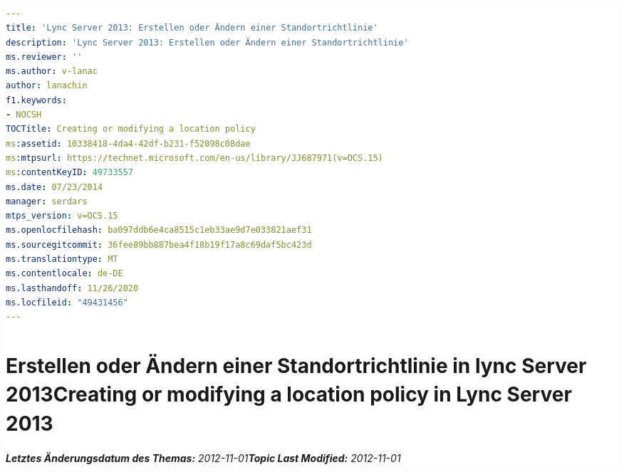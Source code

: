 ```yaml
---
title: 'Lync Server 2013: Erstellen oder Ändern einer Standortrichtlinie'
description: 'Lync Server 2013: Erstellen oder Ändern einer Standortrichtlinie'
ms.reviewer: ''
ms.author: v-lanac
author: lanachin
f1.keywords:
- NOCSH
TOCTitle: Creating or modifying a location policy
ms:assetid: 10338418-4da4-42df-b231-f52098c08dae
ms:mtpsurl: https://technet.microsoft.com/en-us/library/JJ687971(v=OCS.15)
ms:contentKeyID: 49733557
ms.date: 07/23/2014
manager: serdars
mtps_version: v=OCS.15
ms.openlocfilehash: ba097ddb6e4ca8515c1eb33ae9d7e033821aef31
ms.sourcegitcommit: 36fee89bb887bea4f18b19f17a8c69daf5bc423d
ms.translationtype: MT
ms.contentlocale: de-DE
ms.lasthandoff: 11/26/2020
ms.locfileid: "49431456"
---
```

# <a name="creating-or-modifying-a-location-policy-in-lync-server-2013"></a><span data-ttu-id="b3394-103">Erstellen oder Ändern einer Standortrichtlinie in lync Server 2013</span><span class="sxs-lookup"><span data-stu-id="b3394-103">Creating or modifying a location policy in Lync Server 2013</span></span>

<div data-xmlns="http://www.w3.org/1999/xhtml">

<div class="topic" data-xmlns="http://www.w3.org/1999/xhtml" data-msxsl="urn:schemas-microsoft-com:xslt" data-cs="https://msdn.microsoft.com/">

<div data-asp="https://msdn2.microsoft.com/asp">



</div>

<div id="mainSection">

<div id="mainBody"><span data-ttu-id="b3394-104">

<span> </span></span><span class="sxs-lookup"><span data-stu-id="b3394-104">

<span> </span></span></span>

<span data-ttu-id="b3394-105">_**Letztes Änderungsdatum des Themas:** 2012-11-01_</span><span class="sxs-lookup"><span data-stu-id="b3394-105">_**Topic Last Modified:** 2012-11-01_</span></span>
